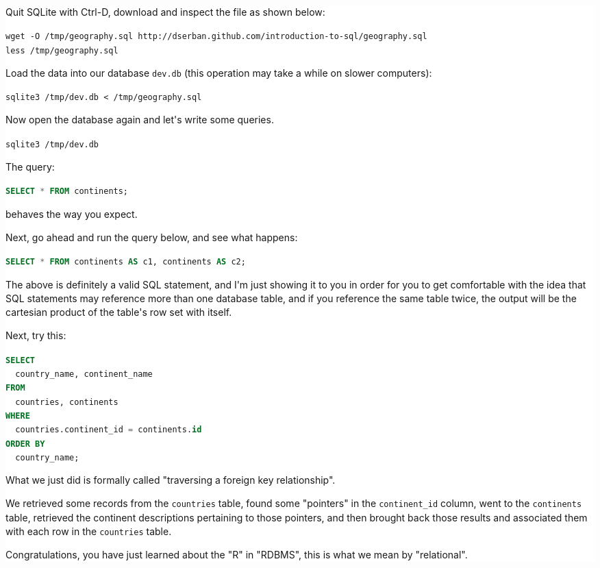 Quit SQLite with Ctrl-D, download and inspect the file as shown below:

```
wget -O /tmp/geography.sql http://dserban.github.com/introduction-to-sql/geography.sql
less /tmp/geography.sql
```

Load the data into our database `dev.db` (this operation may take a while on slower computers):

```
sqlite3 /tmp/dev.db < /tmp/geography.sql
```

Now open the database again and let's write some queries.

```
sqlite3 /tmp/dev.db
```

The query:

```sql
SELECT * FROM continents;
```

behaves the way you expect.

Next, go ahead and run the query below, and see what happens:

```sql
SELECT * FROM continents AS c1, continents AS c2;
```

The above is definitely a valid SQL statement, and I'm just showing it to you in order for you to get comfortable with the idea that SQL statements may reference more than one database table, and if you reference the same table twice, the output will be the cartesian product of the table's row set with itself.

Next, try this:

```sql
SELECT
  country_name, continent_name
FROM
  countries, continents
WHERE
  countries.continent_id = continents.id
ORDER BY
  country_name;
```

What we just did is formally called "traversing a foreign key relationship".

We retrieved some records from the `countries` table, found some "pointers" in the `continent_id` column, went to the `continents` table, retrieved the continent descriptions pertaining to those pointers, and then brought back those results and associated them with each row in the `countries` table.

Congratulations, you have just learned about the "R" in "RDBMS", this is what we mean by "relational".
